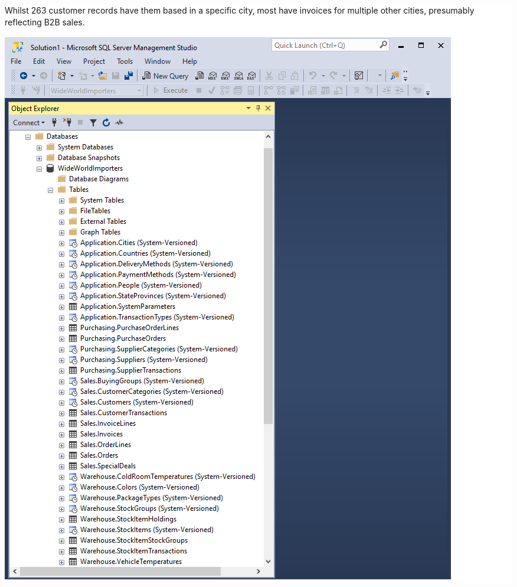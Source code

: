 Whilst 263 customer records have them based in a specific city, most have invoices for multiple other cities, presumably reflecting B2B sales.

![Wide World Importers tables](https://raw.githubusercontent.com/datamesse/datamesse.github.io/main/src/assets-blog/2022-01-12--07.png?raw=true)


